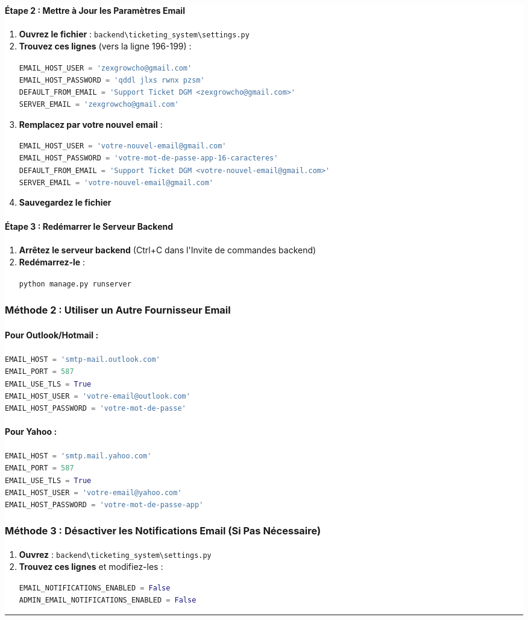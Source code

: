 #### Étape 2 : Mettre à Jour les Paramètres Email
1. **Ouvrez le fichier** : `backend\ticketing_system\settings.py`
2. **Trouvez ces lignes** (vers la ligne 196-199) :
   ```python
   EMAIL_HOST_USER = 'zexgrowcho@gmail.com'
   EMAIL_HOST_PASSWORD = 'qddl jlxs rwnx pzsm'
   DEFAULT_FROM_EMAIL = 'Support Ticket DGM <zexgrowcho@gmail.com>'
   SERVER_EMAIL = 'zexgrowcho@gmail.com'
   ```
3. **Remplacez par votre nouvel email** :
   ```python
   EMAIL_HOST_USER = 'votre-nouvel-email@gmail.com'
   EMAIL_HOST_PASSWORD = 'votre-mot-de-passe-app-16-caracteres'
   DEFAULT_FROM_EMAIL = 'Support Ticket DGM <votre-nouvel-email@gmail.com>'
   SERVER_EMAIL = 'votre-nouvel-email@gmail.com'
   ```
4. **Sauvegardez le fichier**

#### Étape 3 : Redémarrer le Serveur Backend
1. **Arrêtez le serveur backend** (Ctrl+C dans l'Invite de commandes backend)
2. **Redémarrez-le** :
   ```cmd
   python manage.py runserver
   ```

### Méthode 2 : Utiliser un Autre Fournisseur Email

#### Pour Outlook/Hotmail :
```python
EMAIL_HOST = 'smtp-mail.outlook.com'
EMAIL_PORT = 587
EMAIL_USE_TLS = True
EMAIL_HOST_USER = 'votre-email@outlook.com'
EMAIL_HOST_PASSWORD = 'votre-mot-de-passe'
```

#### Pour Yahoo :
```python
EMAIL_HOST = 'smtp.mail.yahoo.com'
EMAIL_PORT = 587
EMAIL_USE_TLS = True
EMAIL_HOST_USER = 'votre-email@yahoo.com'
EMAIL_HOST_PASSWORD = 'votre-mot-de-passe-app'
```

### Méthode 3 : Désactiver les Notifications Email (Si Pas Nécessaire)

1. **Ouvrez** : `backend\ticketing_system\settings.py`
2. **Trouvez ces lignes** et modifiez-les :
   ```python
   EMAIL_NOTIFICATIONS_ENABLED = False
   ADMIN_EMAIL_NOTIFICATIONS_ENABLED = False
   ```

---